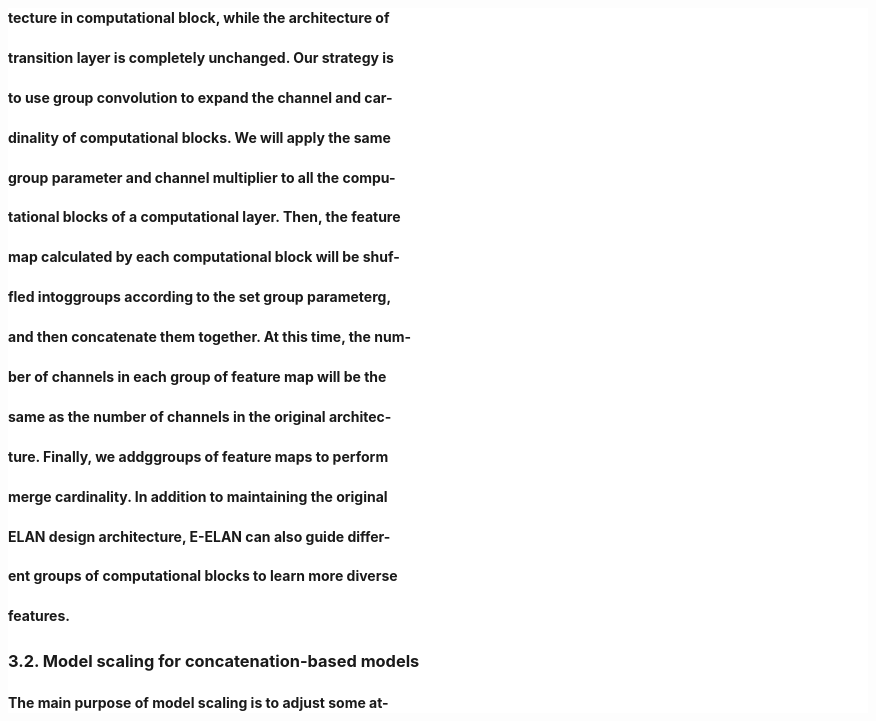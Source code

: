 #### tecture in computational block, while the architecture of

#### transition layer is completely unchanged. Our strategy is

#### to use group convolution to expand the channel and car-

#### dinality of computational blocks. We will apply the same

#### group parameter and channel multiplier to all the compu-

#### tational blocks of a computational layer. Then, the feature

#### map calculated by each computational block will be shuf-

#### fled intoggroups according to the set group parameterg,

#### and then concatenate them together. At this time, the num-

#### ber of channels in each group of feature map will be the

#### same as the number of channels in the original architec-

#### ture. Finally, we addggroups of feature maps to perform

#### merge cardinality. In addition to maintaining the original

#### ELAN design architecture, E-ELAN can also guide differ-

#### ent groups of computational blocks to learn more diverse

#### features.

### 3.2. Model scaling for concatenation-based models

#### The main purpose of model scaling is to adjust some at-
